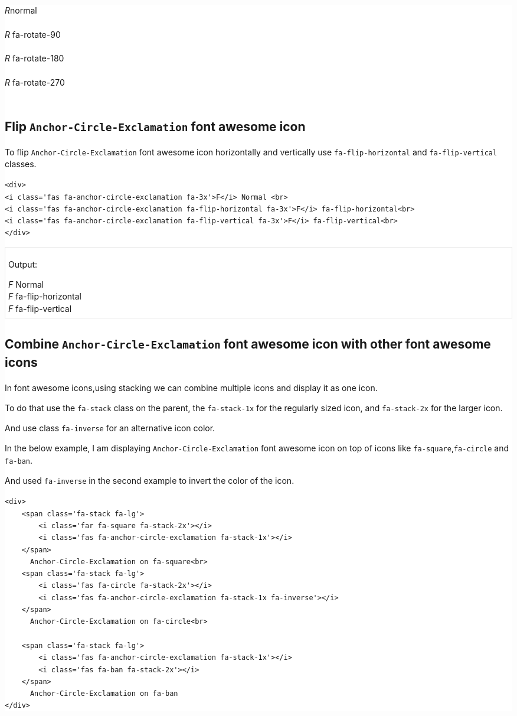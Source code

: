 
<div>
<i class='fas fa-anchor-circle-exclamation fa-3x'>R</i>normal<br/><br/>
<i class='fas fa-anchor-circle-exclamation fa-rotate-90 fa-3x'>R</i> fa-rotate-90<br/><br/> 
<i class='fas fa-anchor-circle-exclamation fa-rotate-180  fa-3x'>R</i> fa-rotate-180<br/><br/> 
<i class='fas fa-anchor-circle-exclamation fa-rotate-270 fa-3x'>R</i> fa-rotate-270<br/><br/>
</div>
</div>

## Flip `Anchor-Circle-Exclamation` font awesome icon
 To flip `Anchor-Circle-Exclamation` font awesome icon horizontally and vertically use `fa-flip-horizontal` and `fa-flip-vertical` classes.

```
<div>
<i class='fas fa-anchor-circle-exclamation fa-3x'>F</i> Normal <br>
<i class='fas fa-anchor-circle-exclamation fa-flip-horizontal fa-3x'>F</i> fa-flip-horizontal<br>
<i class='fas fa-anchor-circle-exclamation fa-flip-vertical fa-3x'>F</i> fa-flip-vertical<br>
</div>
```

<div style='border:1px solid rgba(0,0,0,.1);margin-bottom:10px;padding:5px;'>
<p>Output:</p>


<div>
<i class='fas fa-anchor-circle-exclamation fa-3x'>F</i> Normal <br>
<i class='fas fa-anchor-circle-exclamation fa-flip-horizontal fa-3x'>F</i> fa-flip-horizontal<br>
<i class='fas fa-anchor-circle-exclamation fa-flip-vertical fa-3x'>F</i> fa-flip-vertical<br>
</div>
</div>

## Combine `Anchor-Circle-Exclamation` font awesome icon with other font awesome icons

In font awesome icons,using stacking we can combine multiple icons and display it as one icon.

To do that use the `fa-stack` class on the parent, the `fa-stack-1x` for the regularly sized icon, and `fa-stack-2x` for the larger icon.

And use class `fa-inverse` for an alternative icon color. 

In the below example, I am displaying `Anchor-Circle-Exclamation` font awesome icon on top of icons like `fa-square`,`fa-circle` and `fa-ban`.

And used `fa-inverse` in the second example to invert the color of the icon.
```
<div>
    <span class='fa-stack fa-lg'>
        <i class='far fa-square fa-stack-2x'></i>
        <i class='fas fa-anchor-circle-exclamation fa-stack-1x'></i>
    </span>
      Anchor-Circle-Exclamation on fa-square<br>
    <span class='fa-stack fa-lg'>
        <i class='fas fa-circle fa-stack-2x'></i>
        <i class='fas fa-anchor-circle-exclamation fa-stack-1x fa-inverse'></i>
    </span>
      Anchor-Circle-Exclamation on fa-circle<br>

    <span class='fa-stack fa-lg'>
        <i class='fas fa-anchor-circle-exclamation fa-stack-1x'></i>
        <i class='fas fa-ban fa-stack-2x'></i>
    </span>
      Anchor-Circle-Exclamation on fa-ban
</div>
```
